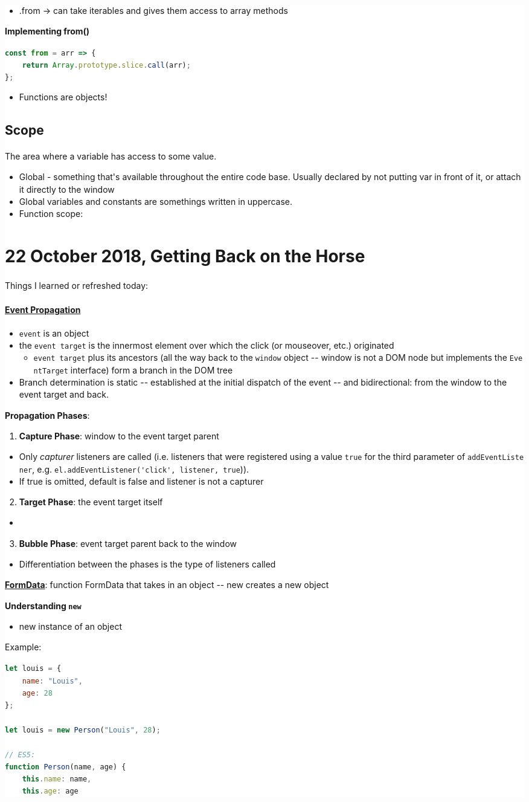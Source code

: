 * .from -> can take iterables and gives them access to array methods

**Implementing from()**
```js
const from = arr => {
    return Array.prototype.slice.call(arr);
};
```

* Functions are objects!

## Scope
The area where a variable has access to some value.
  * Global - something that's available throughout the entire code base. Usually declared by not putting 
  var in front of it, or attach it directly to the window
  * Global variables and constants are somethings written in uppercase.
  * Function scope:  






# 22 October 2018, Getting Back on the Horse

Things I learned or refreshed today:
#### [Event Propagation](https://www.sitepoint.com/event-bubbling-javascript/)
* `event` is an object 
* the `event target` is the innermost element over which the click (or mouseover, etc.) originated
  * `event target` plus its ancestors (all the way back to the `window` object -- window is not a DOM 
  node but implements the `EventTarget` interface) form a branch in the DOM tree
* Branch determination is static -- established at the initial dispatch of the event -- and bidirectional: 
from the window to the event target and back. 

**Propagation Phases**:
1. **Capture Phase**: window to the event target parent
  * Only *capturer* listeners are called (i.e. listeners that were registered using a value `true` for 
  the third parameter of `addEventListener`, e.g. `el.addEventListener('click', listener, true`)). 
  * If true is omitted, default is false and listener is not a capturer
2. **Target Phase**: the event target itself
  * 
3. **Bubble Phase**: event target parent back to the window
* Differentiation between the phases is the type of listeners called

[**FormData**](https://developer.mozilla.org/en-US/docs/Web/API/FormData/get):
function FormData that takes in an object -- new creates a new object 

**Understanding `new`**
* new instance of an object

Example:
```js
let louis = {
    name: "Louis",
    age: 28
};

let louis = new Person("Louis", 28);

// ES5:
function Person(name, age) {
    this.name: name,
    this.age: age
```